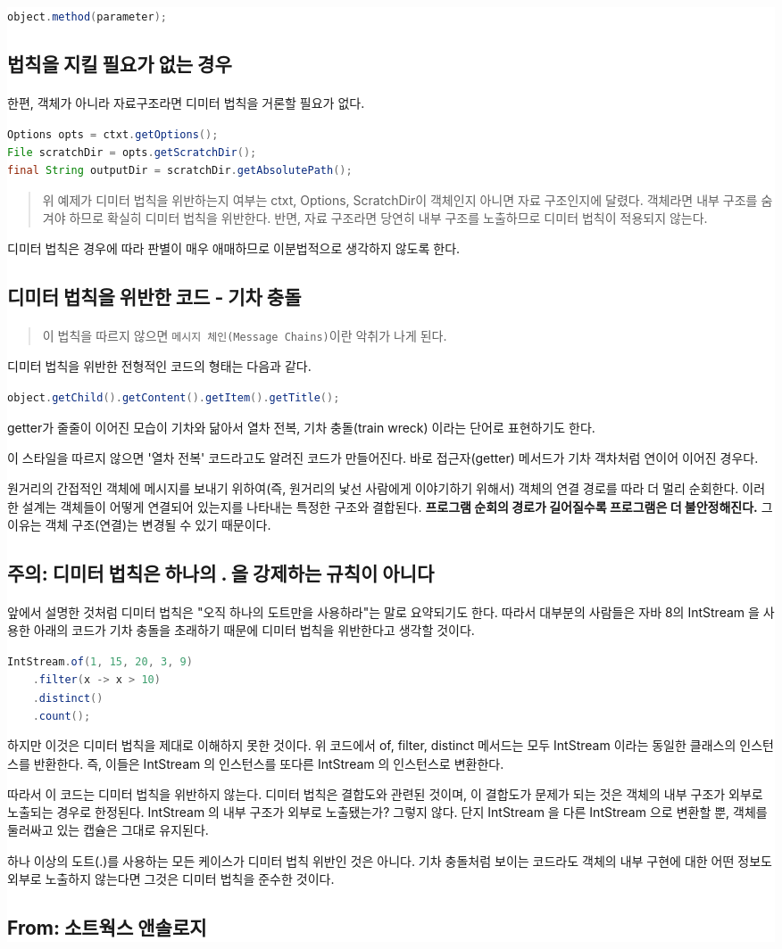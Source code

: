 ```java
object.method(parameter);
```

## 법칙을 지킬 필요가 없는 경우

한편, 객체가 아니라 자료구조라면 디미터 법칙을 거론할 필요가 없다.

```java
Options opts = ctxt.getOptions();
File scratchDir = opts.getScratchDir();
final String outputDir = scratchDir.getAbsolutePath();
```

> 위 예제가 디미터 법칙을 위반하는지 여부는 ctxt, Options, ScratchDir이 객체인지 아니면 자료 구조인지에 달렸다. 객체라면 내부 구조를 숨겨야 하므로 확실히 디미터 법칙을 위반한다. 반면, 자료 구조라면 당연히 내부 구조를 노출하므로 디미터 법칙이 적용되지 않는다.

디미터 법칙은 경우에 따라 판별이 매우 애매하므로 이분법적으로 생각하지 않도록 한다.

## 디미터 법칙을 위반한 코드 - 기차 충돌

> 이 법칙을 따르지 않으면 `메시지 체인(Message Chains)`이란 악취가 나게 된다.

디미터 법칙을 위반한 전형적인 코드의 형태는 다음과 같다.

```java
object.getChild().getContent().getItem().getTitle();
```

getter가 줄줄이 이어진 모습이 기차와 닮아서 열차 전복, 기차 충돌(train wreck) 이라는 단어로 표현하기도 한다.

이 스타일을 따르지 않으면 '열차 전복' 코드라고도 알려진 코드가 만들어진다. 바로 접근자(getter) 메서드가 기차 객차처럼 연이어 이어진 경우다.

원거리의 간접적인 객체에 메시지를 보내기 위하여(즉, 원거리의 낯선 사람에게 이야기하기 위해서) 객체의 연결 경로를 따라 더 멀리 순회한다. 이러한 설계는 객체들이 어떻게 연결되어 있는지를 나타내는 특정한 구조와 결합된다. __프로그램 순회의 경로가 길어질수록 프로그램은 더 불안정해진다.__ 그 이유는 객체 구조(연결)는 변경될 수 있기 때문이다.

## 주의: 디미터 법칙은 하나의 . 을 강제하는 규칙이 아니다

앞에서 설명한 것처럼 디미터 법칙은 "오직 하나의 도트만을 사용하라"는 말로 요약되기도 한다. 따라서 대부분의 사람들은 자바 8의 IntStream 을 사용한 아래의 코드가 기차 충돌을 초래하기 때문에 디미터 법칙을 위반한다고 생각할 것이다.

```java
IntStream.of(1, 15, 20, 3, 9)
    .filter(x -> x > 10)
    .distinct()
    .count();
```

하지만 이것은 디미터 법칙을 제대로 이해하지 못한 것이다. 위 코드에서 of, filter, distinct 메서드는 모두 IntStream 이라는 동일한 클래스의 인스턴스를 반환한다. 즉, 이들은 IntStream 의 인스턴스를 또다른 IntStream 의 인스턴스로 변환한다.

따라서 이 코드는 디미터 법칙을 위반하지 않는다. 디미터 법칙은 결합도와 관련된 것이며, 이 결합도가 문제가 되는 것은 객체의 내부 구조가 외부로 노출되는 경우로 한정된다. IntStream 의 내부 구조가 외부로 노출됐는가? 그렇지 않다. 단지 IntStream 을 다른 IntStream 으로 변환할 뿐, 객체를 둘러싸고 있는 캡슐은 그대로 유지된다.

하나 이상의 도트(.)를 사용하는 모든 케이스가 디미터 법칙 위반인 것은 아니다. 기차 충돌처럼 보이는 코드라도 객체의 내부 구현에 대한 어떤 정보도 외부로 노출하지 않는다면 그것은 디미터 법칙을 준수한 것이다.

## From: 소트웍스 앤솔로지
